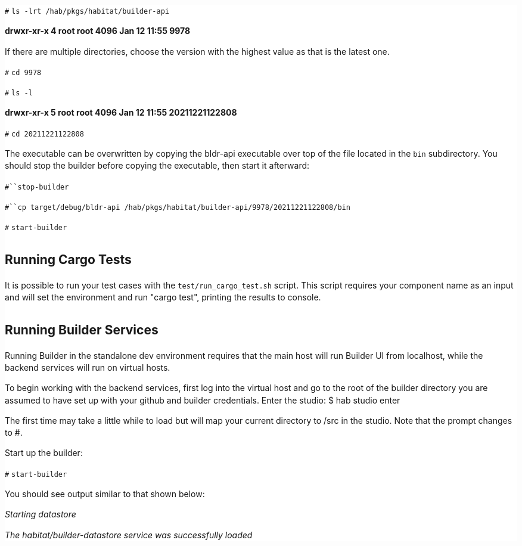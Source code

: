 `#` `ls -lrt /hab/pkgs/habitat/builder-api`

**drwxr-xr-x 4 root root 4096 Jan 12 11:55 9978**

If there are multiple directories, choose the version with the highest value as that is the latest one.

`#` `cd 9978`

`#` `ls -l`

**drwxr-xr-x 5 root root 4096 Jan 12 11:55 20211221122808**

`#` `cd 20211221122808`

The executable can be overwritten by copying the bldr-api executable over top of the file located in the `bin` subdirectory.  You should stop the builder before copying the executable, then start it afterward:

`#``stop-builder`

`#``cp target/debug/bldr-api /hab/pkgs/habitat/builder-api/9978/20211221122808/bin`

`#` `start-builder`


## <a name="cargo-tests"></a>
## Running Cargo Tests

It is possible to run your test cases with the `test/run_cargo_test.sh` script.
This script requires your component name as an input and will set the environment and run "cargo test", printing the results to console.

## <a name="running-builder"></a>
## Running Builder Services

Running Builder in the standalone dev environment requires that the main host will run Builder UI from localhost, while the backend services will run on virtual hosts.  

To begin working with the backend services, first log into the virtual host and go to the root of the builder directory you are assumed to have set up with your github and builder credentials.  Enter the studio:
$ hab studio enter

The first time may take a little while to load but will map your current directory to /src in the studio.
Note that the prompt changes to #.

Start up the builder:

`#` `start-builder`

You should see output similar to that shown below:

_Starting datastore_

_The habitat/builder-datastore service was successfully loaded_
